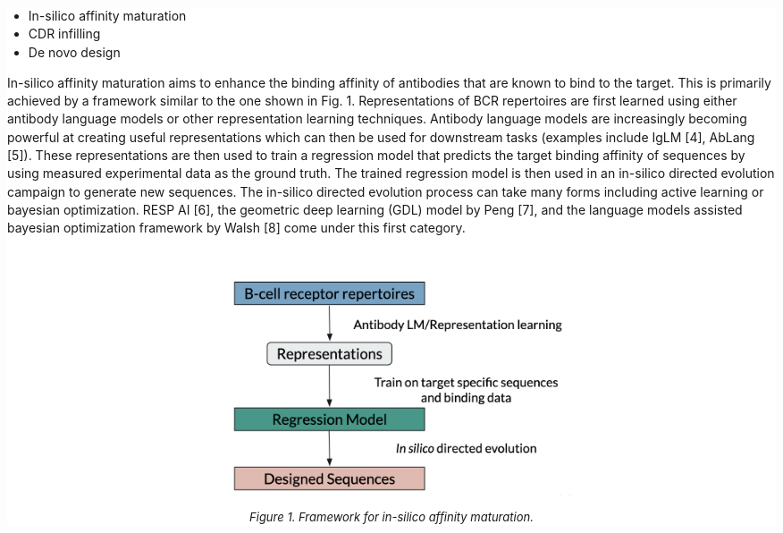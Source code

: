 * In-silico affinity maturation
* CDR infilling
* De novo design    

In-silico affinity maturation aims to enhance the binding affinity of antibodies that are known to bind to the target. This is primarily achieved by a framework similar to the one shown in Fig. 1. Representations of BCR repertoires are first learned using either antibody language models or other representation learning techniques. Antibody language models are increasingly becoming powerful at creating useful representations which can then be used for downstream tasks (examples include IgLM [4], AbLang [5]). These representations are then used to train a regression model that predicts the target binding affinity of sequences by using measured experimental data as the ground truth. The trained regression model is then used in an in-silico directed evolution campaign to generate new sequences. The in-silico directed evolution process can take many forms including active learning or bayesian optimization. RESP AI [6], the geometric deep learning (GDL) model by Peng [7], and the language models assisted bayesian optimization framework by Walsh [8] come under this first category.        

<p align="center">
<img align="center" src="https://github.com/kevinbdsouza/kevinbdsouza.github.io/blob/master/files/aff_mat.png?raw=true" width="400"/>
</p>
<p align="center">
<em> <font size="2"> Figure 1. Framework for in-silico affinity maturation.</font> </em>
</p>
